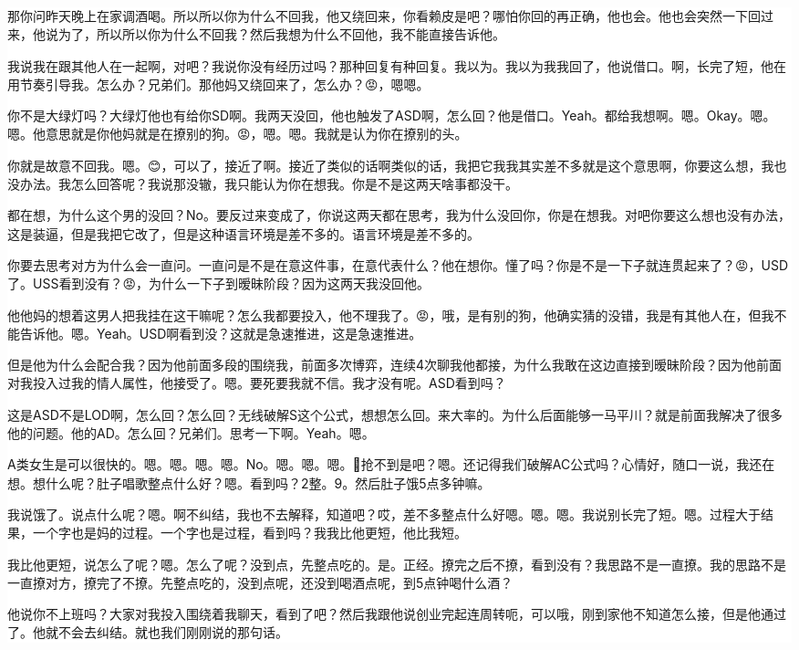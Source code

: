 那你问昨天晚上在家调酒喝。所以所以你为什么不回我，他又绕回来，你看赖皮是吧？哪怕你回的再正确，他也会。他也会突然一下回过来，他说为了，所以所以你为什么不回我？然后我想为什么不回他，我不能直接告诉他。

我说我在跟其他人在一起啊，对吧？我说你没有经历过吗？那种回复有种回复。我以为。我以为我我回了，他说借口。啊，长完了短，他在用节奏引导我。怎么办？兄弟们。那他妈又绕回来了，怎么办？😡，嗯嗯。

你不是大绿灯吗？大绿灯他也有给你SD啊。我两天没回，他也触发了ASD啊，怎么回？他是借口。Yeah。都给我想啊。嗯。Okay。嗯。嗯。他意思就是你他妈就是在撩别的狗。😡，嗯。嗯。我就是认为你在撩别的头。

你就是故意不回我。嗯。😊，可以了，接近了啊。接近了类似的话啊类似的话，我把它我我其实差不多就是这个意思啊，你要这么想，我也没办法。我怎么回答呢？我说那没辙，我只能认为你在想我。你是不是这两天啥事都没干。

都在想，为什么这个男的没回？No。要反过来变成了，你说这两天都在思考，我为什么没回你，你是在想我。对吧你要这么想也没有办法，这是装逼，但是我把它改了，但是这种语言环境是差不多的。语言环境是差不多的。

你要去思考对方为什么会一直问。一直问是不是在意这件事，在意代表什么？他在想你。懂了吗？你是不是一下子就连贯起来了？😡，USD了。USS看到没有？😡，为什么一下子到暧昧阶段？因为这两天我没回他。

他他妈的想着这男人把我挂在这干嘛呢？怎么我都要投入，他不理我了。😡，哦，是有别的狗，他确实猜的没错，我是有其他人在，但我不能告诉他。嗯。Yeah。USD啊看到没？这就是急速推进，这是急速推进。

但是他为什么会配合我？因为他前面多段的围绕我，前面多次博弈，连续4次聊我他都接，为什么我敢在这边直接到暧昧阶段？因为他前面对我投入过我的情人属性，他接受了。嗯。要死要我就不信。我才没有呢。ASD看到吗？

这是ASD不是LOD啊，怎么回？怎么回？无线破解S这个公式，想想怎么回。来大率的。为什么后面能够一马平川？就是前面我解决了很多他的问题。他的AD。怎么回？兄弟们。思考一下啊。Yeah。嗯。

A类女生是可以很快的。嗯。嗯。嗯。嗯。No。嗯。嗯。嗯。🎼抢不到是吧？嗯。还记得我们破解AC公式吗？心情好，随口一说，我还在想。想什么呢？肚子唱歌整点什么好？嗯。看到吗？2整。9。然后肚子饿5点多钟嘛。

我说饿了。说点什么呢？嗯。啊不纠结，我也不去解释，知道吧？哎，差不多整点什么好嗯。嗯。嗯。我说别长完了短。嗯。过程大于结果，一个字也是妈的过程。一个字也是过程，看到吗？我我比他更短，他比我短。

我比他更短，说怎么了呢？嗯。怎么了呢？没到点，先整点吃的。是。正经。撩完之后不撩，看到没有？我思路不是一直撩。我的思路不是一直撩对方，撩完了不撩。先整点吃的，没到点呢，还没到喝酒点呢，到5点钟喝什么酒？

他说你不上班吗？大家对我投入围绕着我聊天，看到了吧？然后我跟他说创业完起连周转呃，可以哦，刚到家他不知道怎么接，但是他通过了。他就不会去纠结。就也我们刚刚说的那句话。

